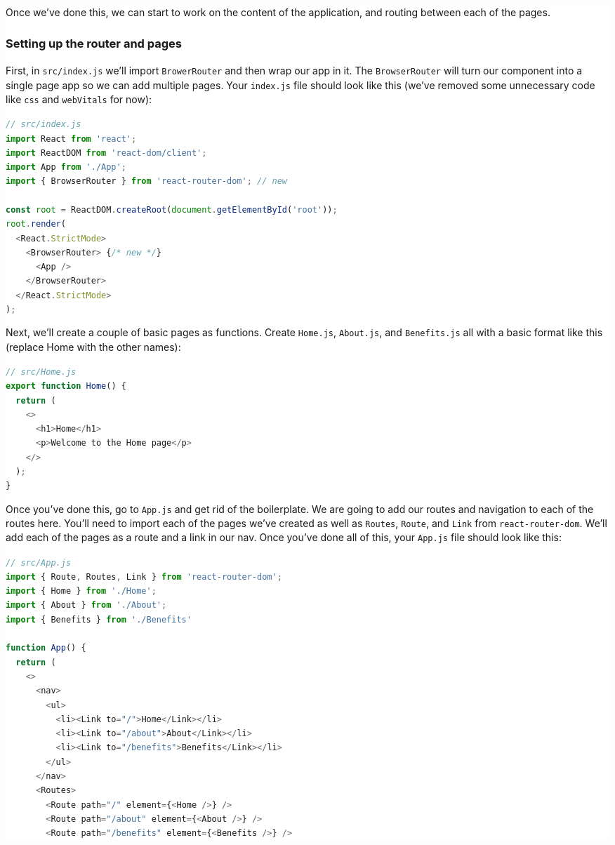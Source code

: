 Once we’ve done this, we can start to work on the content of the application, and routing between each of the pages.

### Setting up the router and pages

First, in `src/index.js` we’ll import `BrowerRouter` and then wrap our app in it. The `BrowserRouter` will turn our component into a single page app so we can add multiple pages. Your `index.js` file should look like this (we’ve removed some unnecessary code like `css` and `webVitals` for now):

```js
// src/index.js
import React from 'react';
import ReactDOM from 'react-dom/client';
import App from './App';
import { BrowserRouter } from 'react-router-dom'; // new

const root = ReactDOM.createRoot(document.getElementById('root'));
root.render(
  <React.StrictMode>
    <BrowserRouter> {/* new */}
      <App />
    </BrowserRouter>
  </React.StrictMode>
);
```

Next, we’ll create a couple of basic pages as functions. Create `Home.js`, `About.js`, and `Benefits.js` all with a basic format like this (replace Home with the other names):

```js
// src/Home.js
export function Home() {
  return (
    <>
      <h1>Home</h1>
      <p>Welcome to the Home page</p>
    </>
  );
}
```

Once you’ve done this, go to `App.js` and get rid of the boilerplate. We are going to add our routes and navigation to each of the routes here. You’ll need to import each of the pages we’ve created as well as `Routes`, `Route`, and `Link` from `react-router-dom`. We’ll add each of the pages as a route and a link in our nav. Once you’ve done all of this, your `App.js` file should look like this:

```js
// src/App.js
import { Route, Routes, Link } from 'react-router-dom';
import { Home } from './Home';
import { About } from './About';
import { Benefits } from './Benefits'

function App() {
  return (
    <>
      <nav>
        <ul>
          <li><Link to="/">Home</Link></li>
          <li><Link to="/about">About</Link></li>
          <li><Link to="/benefits">Benefits</Link></li>
        </ul>
      </nav>
      <Routes>
        <Route path="/" element={<Home />} />
        <Route path="/about" element={<About />} />
        <Route path="/benefits" element={<Benefits />} />
```